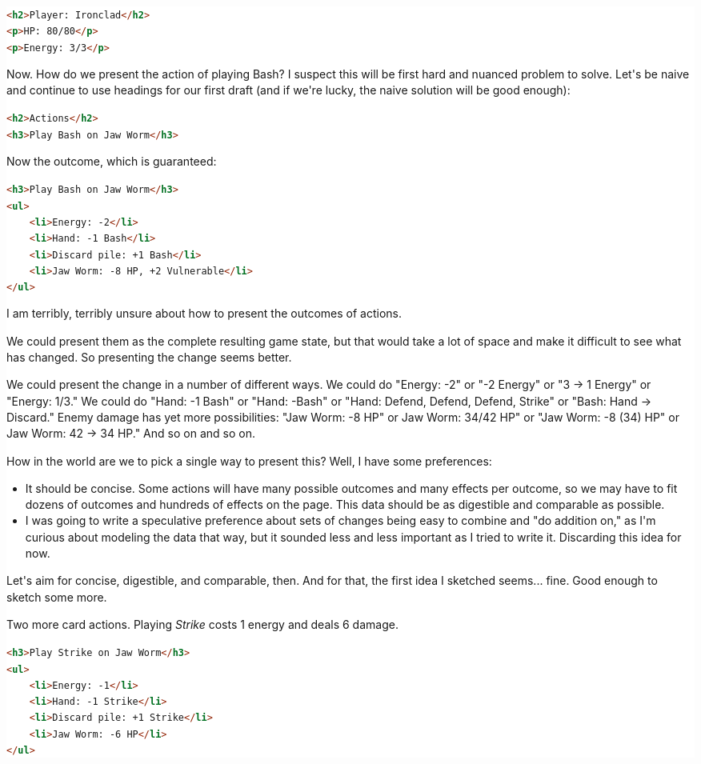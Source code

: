 ```html
<h2>Player: Ironclad</h2>
<p>HP: 80/80</p>
<p>Energy: 3/3</p>
```

Now. How do we present the action of playing Bash? I suspect this will be first hard and nuanced problem to solve. Let's be naive and continue to use headings for our first draft (and if we're lucky, the naive solution will be good enough):

```html
<h2>Actions</h2>
<h3>Play Bash on Jaw Worm</h3>
```

Now the outcome, which is guaranteed: 

```html
<h3>Play Bash on Jaw Worm</h3>
<ul>
    <li>Energy: -2</li>
    <li>Hand: -1 Bash</li>
    <li>Discard pile: +1 Bash</li>
    <li>Jaw Worm: -8 HP, +2 Vulnerable</li>
</ul>
```

I am terribly, terribly unsure about how to present the outcomes of actions.

We could present them as the complete resulting game state, but that would take a lot of space and make it difficult to see what has changed. So presenting the change seems better.

We could present the change in a number of different ways. We could do "Energy: -2" or "-2 Energy" or "3 → 1 Energy" or "Energy: 1/3." We could do "Hand: -1 Bash" or "Hand: -Bash" or "Hand: Defend, Defend, Defend, Strike" or "Bash: Hand → Discard." Enemy damage has yet more possibilities: "Jaw Worm: -8 HP" or Jaw Worm: 34/42 HP" or "Jaw Worm: -8 (34) HP" or Jaw Worm: 42 → 34 HP." And so on and so on.

How in the world are we to pick a single way to present this? Well, I have some preferences:

- It should be concise. Some actions will have many possible outcomes and many effects per outcome, so we may have to fit dozens of outcomes and hundreds of effects on the page. This data should be as digestible and comparable as possible.
- I was going to write a speculative preference about sets of changes being easy to combine and "do addition on," as I'm curious about modeling the data that way, but it sounded less and less important as I tried to write it. Discarding this idea for now.

Let's aim for concise, digestible, and comparable, then. And for that, the first idea I sketched seems... fine. Good enough to sketch some more. 

Two more card actions. Playing _Strike_ costs 1 energy and deals 6 damage.

```html
<h3>Play Strike on Jaw Worm</h3>
<ul>
    <li>Energy: -1</li>
    <li>Hand: -1 Strike</li>
    <li>Discard pile: +1 Strike</li>
    <li>Jaw Worm: -6 HP</li>
</ul>
```
